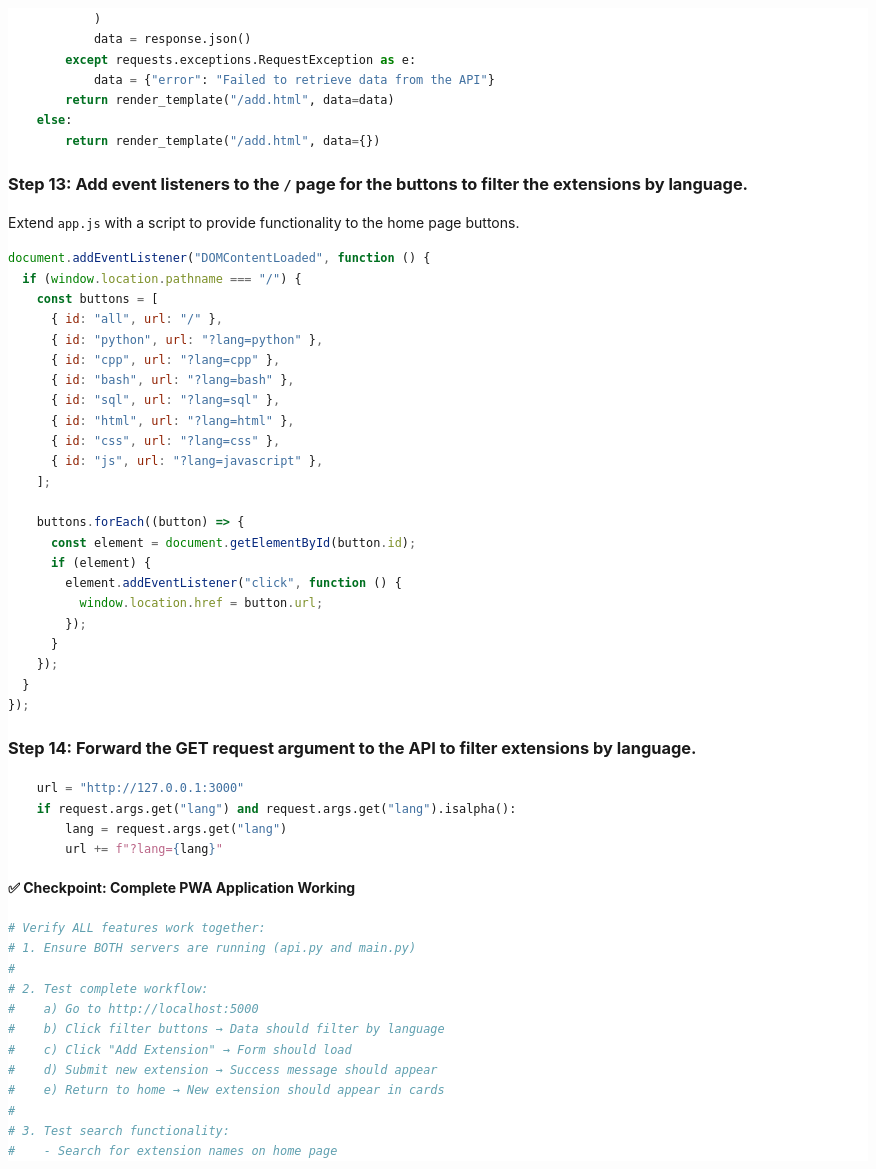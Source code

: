 ```python
            )
            data = response.json()
        except requests.exceptions.RequestException as e:
            data = {"error": "Failed to retrieve data from the API"}
        return render_template("/add.html", data=data)
    else:
        return render_template("/add.html", data={})
```

### Step 13: Add event listeners to the `/` page for the buttons to filter the extensions by language.

Extend `app.js` with a script to provide functionality to the home page buttons.

```js
document.addEventListener("DOMContentLoaded", function () {
  if (window.location.pathname === "/") {
    const buttons = [
      { id: "all", url: "/" },
      { id: "python", url: "?lang=python" },
      { id: "cpp", url: "?lang=cpp" },
      { id: "bash", url: "?lang=bash" },
      { id: "sql", url: "?lang=sql" },
      { id: "html", url: "?lang=html" },
      { id: "css", url: "?lang=css" },
      { id: "js", url: "?lang=javascript" },
    ];

    buttons.forEach((button) => {
      const element = document.getElementById(button.id);
      if (element) {
        element.addEventListener("click", function () {
          window.location.href = button.url;
        });
      }
    });
  }
});
```

### Step 14: Forward the GET request argument to the API to filter extensions by language.

```python
    url = "http://127.0.0.1:3000"
    if request.args.get("lang") and request.args.get("lang").isalpha():
        lang = request.args.get("lang")
        url += f"?lang={lang}"
```

#### ✅ Checkpoint: Complete PWA Application Working

```bash
# Verify ALL features work together:
# 1. Ensure BOTH servers are running (api.py and main.py)
#
# 2. Test complete workflow:
#    a) Go to http://localhost:5000
#    b) Click filter buttons → Data should filter by language
#    c) Click "Add Extension" → Form should load
#    d) Submit new extension → Success message should appear
#    e) Return to home → New extension should appear in cards
#
# 3. Test search functionality:
#    - Search for extension names on home page
```